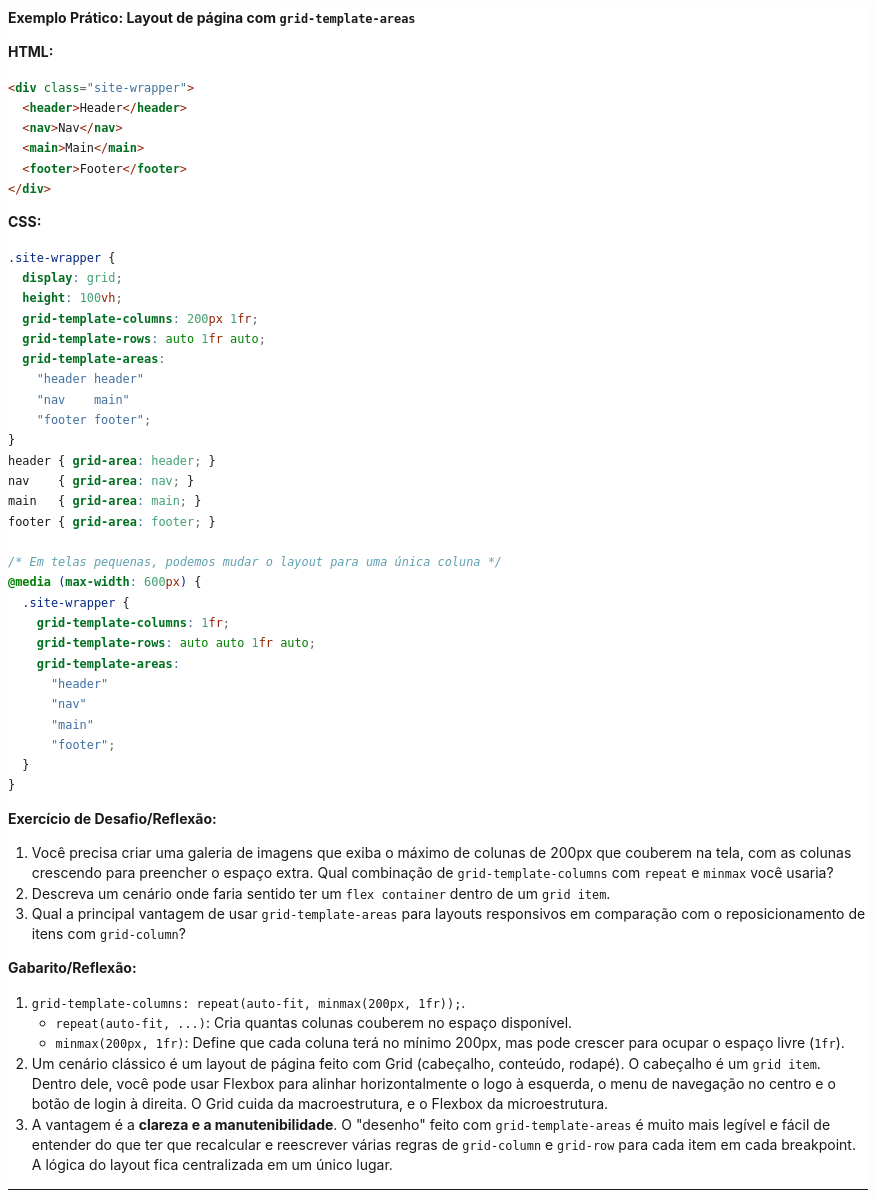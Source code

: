 
**Exemplo Prático: Layout de página com `grid-template-areas`**

**HTML:**
```html
<div class="site-wrapper">
  <header>Header</header>
  <nav>Nav</nav>
  <main>Main</main>
  <footer>Footer</footer>
</div>
```

**CSS:**
```css
.site-wrapper {
  display: grid;
  height: 100vh;
  grid-template-columns: 200px 1fr;
  grid-template-rows: auto 1fr auto;
  grid-template-areas: 
    "header header"
    "nav    main"
    "footer footer";
}
header { grid-area: header; }
nav    { grid-area: nav; }
main   { grid-area: main; }
footer { grid-area: footer; }

/* Em telas pequenas, podemos mudar o layout para uma única coluna */
@media (max-width: 600px) {
  .site-wrapper {
    grid-template-columns: 1fr;
    grid-template-rows: auto auto 1fr auto;
    grid-template-areas: 
      "header"
      "nav"
      "main"
      "footer";
  }
}
```

**Exercício de Desafio/Reflexão:**
1.  Você precisa criar uma galeria de imagens que exiba o máximo de colunas de 200px que couberem na tela, com as colunas crescendo para preencher o espaço extra. Qual combinação de `grid-template-columns` com `repeat` e `minmax` você usaria?
2.  Descreva um cenário onde faria sentido ter um `flex container` dentro de um `grid item`.
3.  Qual a principal vantagem de usar `grid-template-areas` para layouts responsivos em comparação com o reposicionamento de itens com `grid-column`?

**Gabarito/Reflexão:**
1.  `grid-template-columns: repeat(auto-fit, minmax(200px, 1fr));`.
    *   `repeat(auto-fit, ...)`: Cria quantas colunas couberem no espaço disponível.
    *   `minmax(200px, 1fr)`: Define que cada coluna terá no mínimo 200px, mas pode crescer para ocupar o espaço livre (`1fr`).
2.  Um cenário clássico é um layout de página feito com Grid (cabeçalho, conteúdo, rodapé). O cabeçalho é um `grid item`. Dentro dele, você pode usar Flexbox para alinhar horizontalmente o logo à esquerda, o menu de navegação no centro e o botão de login à direita. O Grid cuida da macroestrutura, e o Flexbox da microestrutura.
3.  A vantagem é a **clareza e a manutenibilidade**. O "desenho" feito com `grid-template-areas` é muito mais legível e fácil de entender do que ter que recalcular e reescrever várias regras de `grid-column` e `grid-row` para cada item em cada breakpoint. A lógica do layout fica centralizada em um único lugar.

---